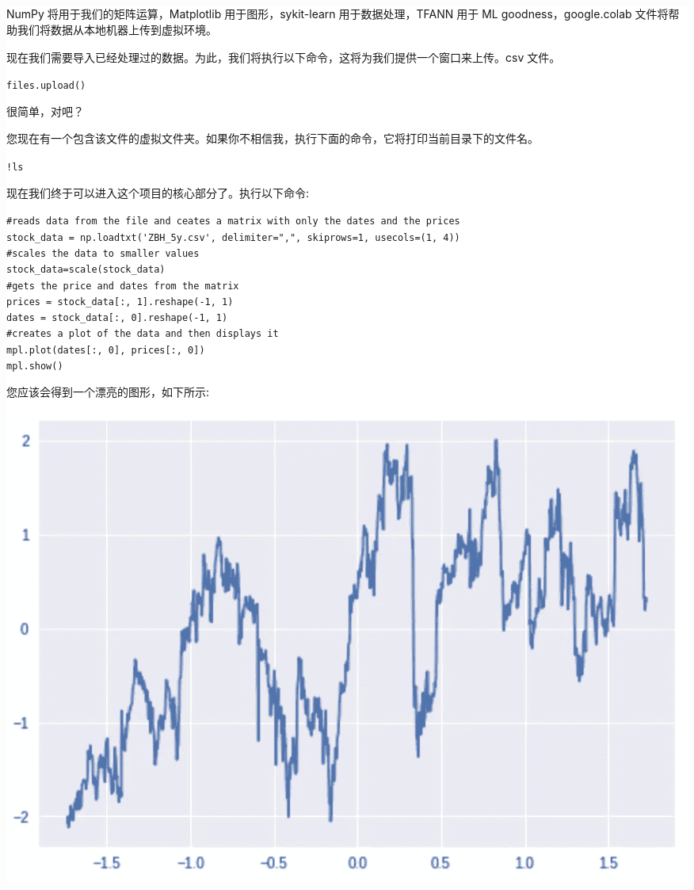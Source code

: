 NumPy 将用于我们的矩阵运算，Matplotlib 用于图形，sykit-learn 用于数据处理，TFANN 用于 ML goodness，google.colab 文件将帮助我们将数据从本地机器上传到虚拟环境。

现在我们需要导入已经处理过的数据。为此，我们将执行以下命令，这将为我们提供一个窗口来上传。csv 文件。

```
files.upload()
```

很简单，对吧？

您现在有一个包含该文件的虚拟文件夹。如果你不相信我，执行下面的命令，它将打印当前目录下的文件名。

```
!ls
```

现在我们终于可以进入这个项目的核心部分了。执行以下命令:

```
#reads data from the file and ceates a matrix with only the dates and the prices 
stock_data = np.loadtxt('ZBH_5y.csv', delimiter=",", skiprows=1, usecols=(1, 4))
#scales the data to smaller values
stock_data=scale(stock_data)
#gets the price and dates from the matrix
prices = stock_data[:, 1].reshape(-1, 1)
dates = stock_data[:, 0].reshape(-1, 1)
#creates a plot of the data and then displays it
mpl.plot(dates[:, 0], prices[:, 0])
mpl.show()
```

您应该会得到一个漂亮的图形，如下所示:

![](img/b8ae96c84844456acbe7b5da7fc2e48a.png)
